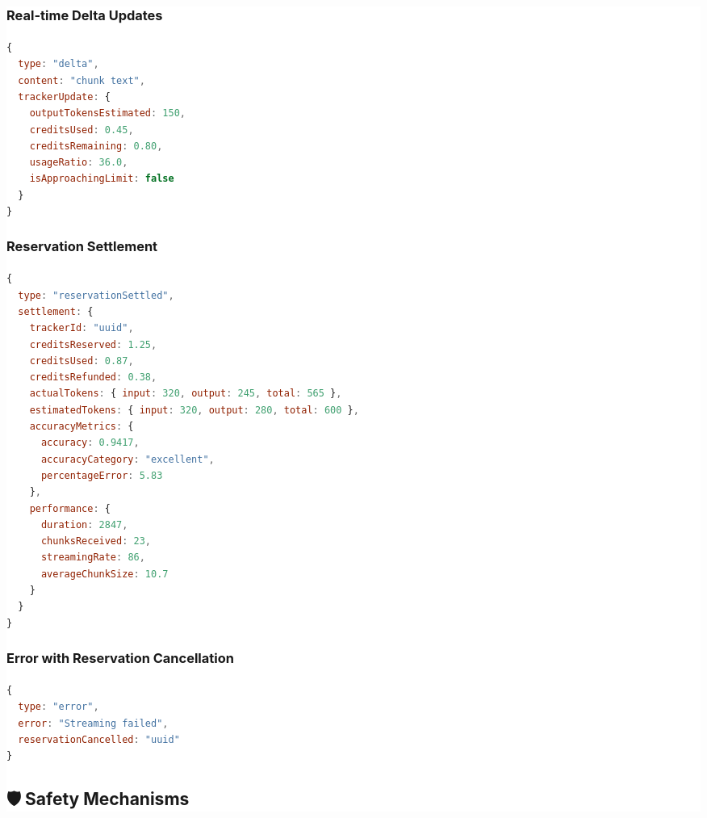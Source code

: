 ### Real-time Delta Updates
```javascript
{
  type: "delta",
  content: "chunk text",
  trackerUpdate: {
    outputTokensEstimated: 150,
    creditsUsed: 0.45,
    creditsRemaining: 0.80,
    usageRatio: 36.0,
    isApproachingLimit: false
  }
}
```

### Reservation Settlement
```javascript
{
  type: "reservationSettled",
  settlement: {
    trackerId: "uuid",
    creditsReserved: 1.25,
    creditsUsed: 0.87,
    creditsRefunded: 0.38,
    actualTokens: { input: 320, output: 245, total: 565 },
    estimatedTokens: { input: 320, output: 280, total: 600 },
    accuracyMetrics: { 
      accuracy: 0.9417,
      accuracyCategory: "excellent",
      percentageError: 5.83
    },
    performance: {
      duration: 2847,
      chunksReceived: 23,
      streamingRate: 86,
      averageChunkSize: 10.7
    }
  }
}
```

### Error with Reservation Cancellation
```javascript
{
  type: "error",
  error: "Streaming failed",
  reservationCancelled: "uuid"
}
```

## 🛡️ Safety Mechanisms
